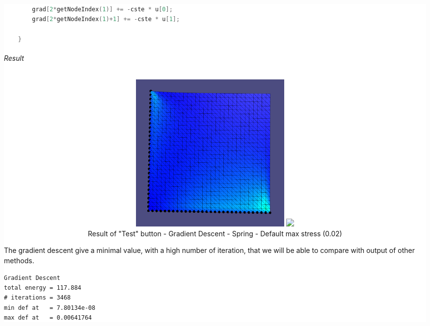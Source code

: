 ```C++
		grad[2*getNodeIndex(1)] += -cste * u[0];
		grad[2*getNodeIndex(1)+1] += -cste * u[1];

	}

```

###### Result
<div style="text-align:center">
<p align="center">
<img height="300" src="./results/GradientDescent.png">
<img height="300" src="./results/GradientDescent.gif">
<br/>
  Result of "Test" button - Gradient Descent - Spring - Default max stress (0.02)
</p>
</div>

The gradient descent give a minimal value, with a high number of iteration, that we will be able to compare with output of other methods.

```
Gradient Descent
total energy = 117.884
# iterations = 3468
min def at   = 7.80134e-08
max def at   = 0.00641764
```
